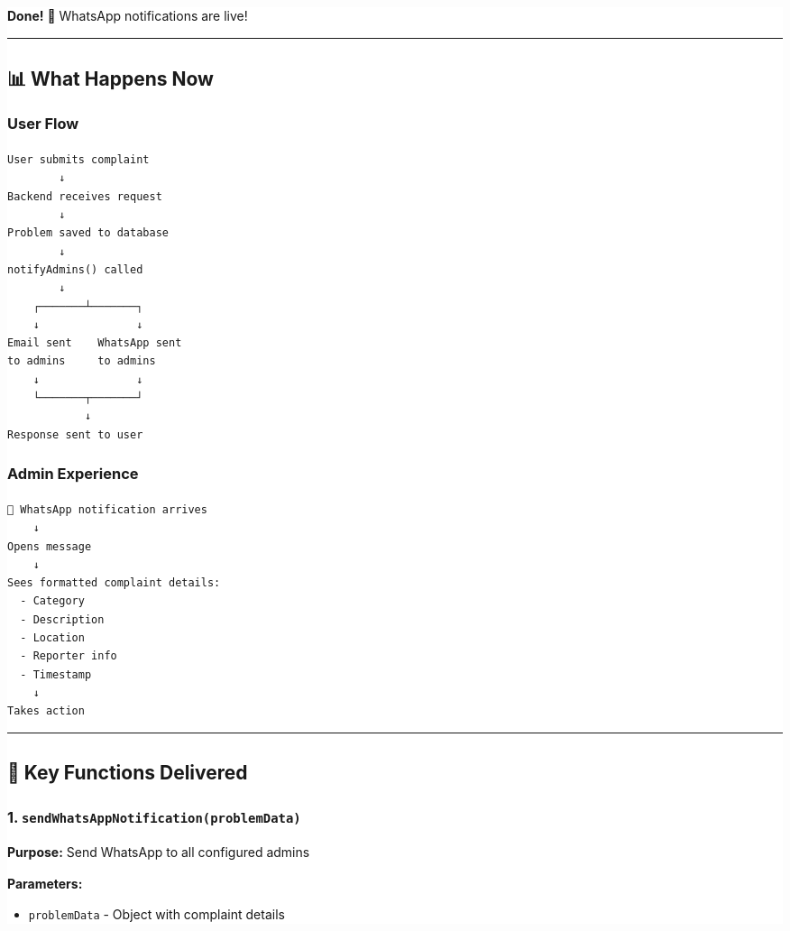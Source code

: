 **Done!** 🎉 WhatsApp notifications are live!

---

## 📊 What Happens Now

### User Flow
```
User submits complaint
        ↓
Backend receives request
        ↓
Problem saved to database
        ↓
notifyAdmins() called
        ↓
    ┌───────┴───────┐
    ↓               ↓
Email sent    WhatsApp sent
to admins     to admins
    ↓               ↓
    └───────┬───────┘
            ↓
Response sent to user
```

### Admin Experience
```
📱 WhatsApp notification arrives
    ↓
Opens message
    ↓
Sees formatted complaint details:
  - Category
  - Description
  - Location
  - Reporter info
  - Timestamp
    ↓
Takes action
```

---

## 🎯 Key Functions Delivered

### 1. `sendWhatsAppNotification(problemData)`
**Purpose:** Send WhatsApp to all configured admins

**Parameters:**
- `problemData` - Object with complaint details
